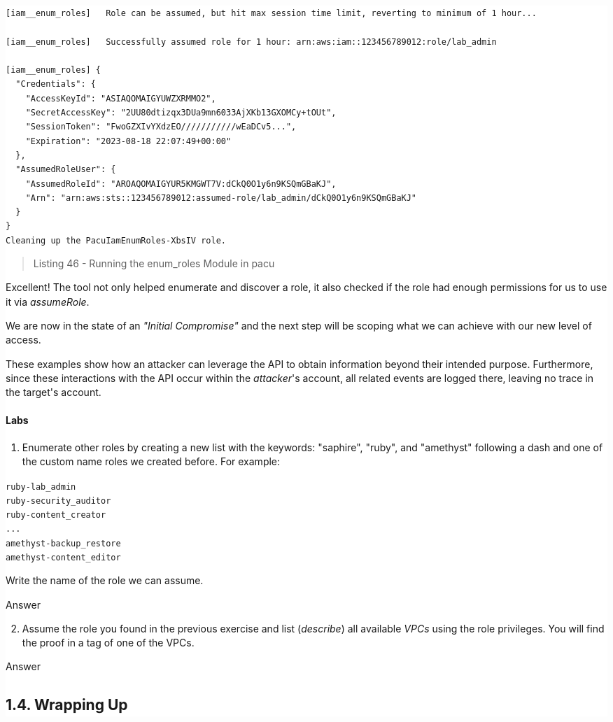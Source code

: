 ```
[iam__enum_roles]   Role can be assumed, but hit max session time limit, reverting to minimum of 1 hour...

[iam__enum_roles]   Successfully assumed role for 1 hour: arn:aws:iam::123456789012:role/lab_admin

[iam__enum_roles] {
  "Credentials": {
    "AccessKeyId": "ASIAQOMAIGYUWZXRMMO2",
    "SecretAccessKey": "2UU80dtizqx3DUa9mn6033AjXKb13GXOMCy+tOUt",
    "SessionToken": "FwoGZXIvYXdzEO///////////wEaDCv5...",
    "Expiration": "2023-08-18 22:07:49+00:00"
  },
  "AssumedRoleUser": {
    "AssumedRoleId": "AROAQOMAIGYUR5KMGWT7V:dCkQ0O1y6n9KSQmGBaKJ",
    "Arn": "arn:aws:sts::123456789012:assumed-role/lab_admin/dCkQ0O1y6n9KSQmGBaKJ"
  }
}
Cleaning up the PacuIamEnumRoles-XbsIV role.
```

> Listing 46 - Running the enum_roles Module in pacu

Excellent! The tool not only helped enumerate and discover a role, it also checked if the role had enough permissions for us to use it via _assumeRole_.

We are now in the state of an _"Initial Compromise"_ and the next step will be scoping what we can achieve with our new level of access.

These examples show how an attacker can leverage the API to obtain information beyond their intended purpose. Furthermore, since these interactions with the API occur within the _attacker_'s account, all related events are logged there, leaving no trace in the target's account.

#### Labs

1. Enumerate other roles by creating a new list with the keywords: "saphire", "ruby", and "amethyst" following a dash and one of the custom name roles we created before. For example:

```
ruby-lab_admin
ruby-security_auditor
ruby-content_creator
...
amethyst-backup_restore
amethyst-content_editor
```

Write the name of the role we can assume.

Answer

2. Assume the role you found in the previous exercise and list (_describe_) all available _VPCs_ using the role privileges. You will find the proof in a tag of one of the VPCs.

Answer

## 1.4. Wrapping Up
